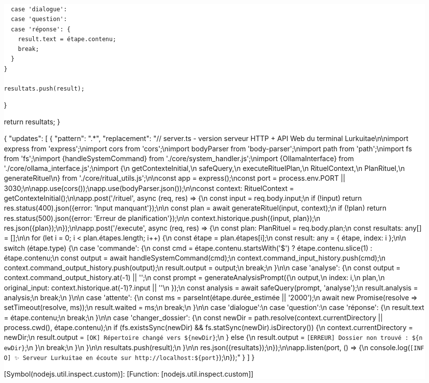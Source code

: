       case 'dialogue':
      case 'question':
      case 'réponse': {
        result.text = étape.contenu;
        break;
      }
    }

    resultats.push(result);
  }

  return resultats;
}





{
  "updates": [
    {
      "pattern": ".*",
      "replacement": "// server.ts - version serveur HTTP + API Web du terminal Lurkuitae\n\nimport express from 'express';\nimport cors from 'cors';\nimport bodyParser from 'body-parser';\nimport path from 'path';\nimport fs from 'fs';\nimport {handleSystemCommand} from './core/system_handler.js';\nimport {OllamaInterface} from './core/ollama_interface.js';\nimport {\n  getContexteInitial,\n  safeQuery,\n  executeRituelPlan,\n  RituelContext,\n  PlanRituel,\n  generateRituel\n} from './core/ritual_utils.js';\n\nconst app = express();\nconst port = process.env.PORT || 3030;\n\napp.use(cors());\napp.use(bodyParser.json());\n\nconst context: RituelContext = getContexteInitial();\n\napp.post('/rituel', async (req, res) => {\n  const input = req.body.input;\n  if (!input) return res.status(400).json({error: 'Input manquant'});\n\n  const plan = await generateRituel(input, context);\n  if (!plan) return res.status(500).json({error: 'Erreur de planification'});\n\n  context.historique.push({input, plan});\n  res.json({plan});\n});\n\napp.post('/execute', async (req, res) => {\n  const plan: PlanRituel = req.body.plan;\n  const resultats: any[] = [];\n\n  for (let i = 0; i < plan.étapes.length; i++) {\n    const étape = plan.étapes[i];\n    const result: any = { étape, index: i };\n\n    switch (étape.type) {\n      case 'commande': {\n        const cmd = étape.contenu.startsWith('$') ? étape.contenu.slice(1) : étape.contenu;\n        const output = await handleSystemCommand(cmd);\n        context.command_input_history.push(cmd);\n        context.command_output_history.push(output);\n        result.output = output;\n        break;\n      }\n\n      case 'analyse': {\n        const output = context.command_output_history.at(-1) || '';\n        const prompt = generateAnalysisPrompt({\n          output,\n          index: i,\n          plan,\n          original_input: context.historique.at(-1)?.input || ''\n        });\n        const analysis = await safeQuery(prompt, 'analyse');\n        result.analysis = analysis;\n        break;\n      }\n\n      case 'attente': {\n        const ms = parseInt(étape.durée_estimée || '2000');\n        await new Promise(resolve => setTimeout(resolve, ms));\n        result.waited = ms;\n        break;\n      }\n\n      case 'dialogue':\n      case 'question':\n      case 'réponse': {\n        result.text = étape.contenu;\n        break;\n      }\n\n      case 'changer_dossier': {\n        const newDir = path.resolve(context.currentDirectory || process.cwd(), étape.contenu);\n        if (fs.existsSync(newDir) && fs.statSync(newDir).isDirectory()) {\n          context.currentDirectory = newDir;\n          result.output = `[OK] Répertoire changé vers ${newDir}`;\n        } else {\n          result.output = `[ERREUR] Dossier non trouvé : ${newDir}`;\n        }\n        break;\n      }\n    }\n\n    resultats.push(result);\n  }\n\n  res.json({resultats});\n});\n\napp.listen(port, () => {\n  console.log(`[INFO] ✨ Serveur Lurkuitae en écoute sur http://localhost:${port}`);\n});"
    }
  ]
}


  [Symbol(nodejs.util.inspect.custom)]: [Function: [nodejs.util.inspect.custom]]